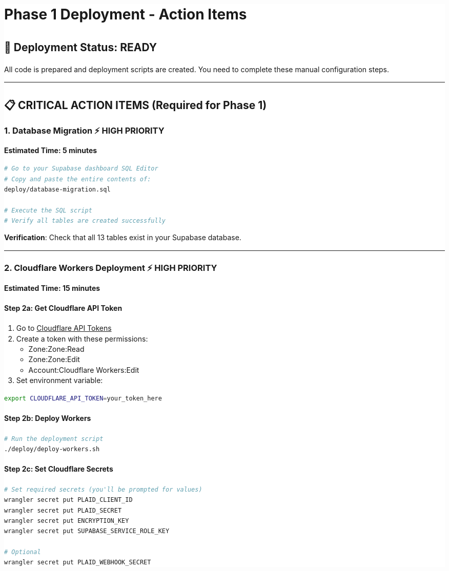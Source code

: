 # Phase 1 Deployment - Action Items

## 🚀 Deployment Status: READY

All code is prepared and deployment scripts are created. You need to complete these manual configuration steps.

---

## 📋 CRITICAL ACTION ITEMS (Required for Phase 1)

### 1. **Database Migration** ⚡ HIGH PRIORITY
**Estimated Time: 5 minutes**

```bash
# Go to your Supabase dashboard SQL Editor
# Copy and paste the entire contents of:
deploy/database-migration.sql

# Execute the SQL script
# Verify all tables are created successfully
```

**Verification**: Check that all 13 tables exist in your Supabase database.

---

### 2. **Cloudflare Workers Deployment** ⚡ HIGH PRIORITY  
**Estimated Time: 15 minutes**

#### Step 2a: Get Cloudflare API Token
1. Go to [Cloudflare API Tokens](https://developers.cloudflare.com/fundamentals/api/get-started/create-token/)
2. Create a token with these permissions:
   - Zone:Zone:Read
   - Zone:Zone:Edit  
   - Account:Cloudflare Workers:Edit
3. Set environment variable:
```bash
export CLOUDFLARE_API_TOKEN=your_token_here
```

#### Step 2b: Deploy Workers
```bash
# Run the deployment script
./deploy/deploy-workers.sh
```

#### Step 2c: Set Cloudflare Secrets
```bash
# Set required secrets (you'll be prompted for values)
wrangler secret put PLAID_CLIENT_ID
wrangler secret put PLAID_SECRET  
wrangler secret put ENCRYPTION_KEY
wrangler secret put SUPABASE_SERVICE_ROLE_KEY

# Optional
wrangler secret put PLAID_WEBHOOK_SECRET
```
